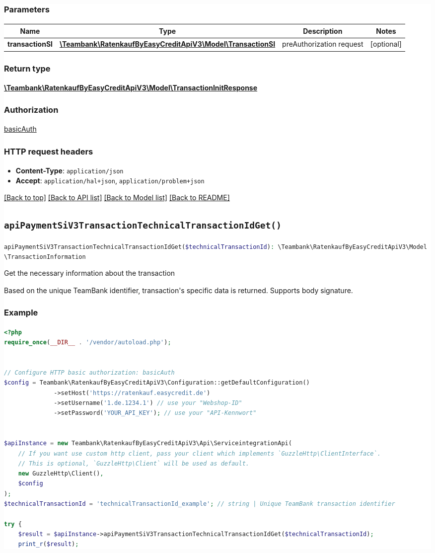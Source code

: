 
### Parameters

Name | Type | Description  | Notes
------------- | ------------- | ------------- | -------------
 **transactionSI** | [**\Teambank\RatenkaufByEasyCreditApiV3\Model\TransactionSI**](../Model/TransactionSI.md)| preAuthorization request | [optional]

### Return type

[**\Teambank\RatenkaufByEasyCreditApiV3\Model\TransactionInitResponse**](../Model/TransactionInitResponse.md)

### Authorization

[basicAuth](../../README.md#basicAuth)

### HTTP request headers

- **Content-Type**: `application/json`
- **Accept**: `application/hal+json`, `application/problem+json`

[[Back to top]](#) [[Back to API list]](../../README.md#endpoints)
[[Back to Model list]](../../README.md#models)
[[Back to README]](../../README.md)

## `apiPaymentSiV3TransactionTechnicalTransactionIdGet()`

```php
apiPaymentSiV3TransactionTechnicalTransactionIdGet($technicalTransactionId): \Teambank\RatenkaufByEasyCreditApiV3\Model\TransactionInformation
```

Get the necessary information about the transaction

Based on the unique TeamBank identifier, transaction's specific data is returned. Supports body signature.

### Example

```php
<?php
require_once(__DIR__ . '/vendor/autoload.php');


// Configure HTTP basic authorization: basicAuth
$config = Teambank\RatenkaufByEasyCreditApiV3\Configuration::getDefaultConfiguration()
              ->setHost('https://ratenkauf.easycredit.de')
              ->setUsername('1.de.1234.1') // use your "Webshop-ID"
              ->setPassword('YOUR_API_KEY'); // use your "API-Kennwort"


$apiInstance = new Teambank\RatenkaufByEasyCreditApiV3\Api\ServiceintegrationApi(
    // If you want use custom http client, pass your client which implements `GuzzleHttp\ClientInterface`.
    // This is optional, `GuzzleHttp\Client` will be used as default.
    new GuzzleHttp\Client(),
    $config
);
$technicalTransactionId = 'technicalTransactionId_example'; // string | Unique TeamBank transaction identifier

try {
    $result = $apiInstance->apiPaymentSiV3TransactionTechnicalTransactionIdGet($technicalTransactionId);
    print_r($result);
```